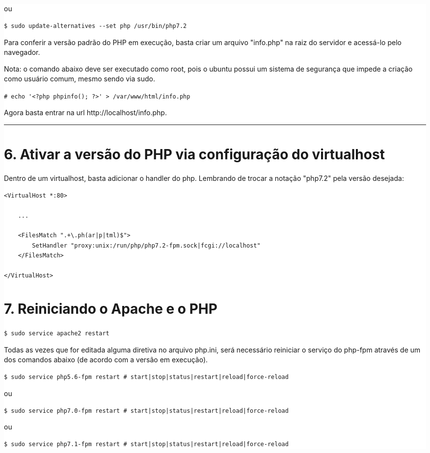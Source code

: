 ou 

```
$ sudo update-alternatives --set php /usr/bin/php7.2
```

Para conferir a versão padrão do PHP em execução, basta criar um arquivo "info.php" na raiz do servidor e acessá-lo pelo navegador.

Nota: o comando abaixo deve ser executado como root, pois o ubuntu possui um sistema de segurança que impede a criação como usuário comum, mesmo sendo via sudo.

```
# echo '<?php phpinfo(); ?>' > /var/www/html/info.php
```
Agora basta entrar na url http://localhost/info.php.

---------------------------------
# 6. Ativar a versão do PHP via configuração do virtualhost

Dentro de um virtualhost, basta adicionar o handler do php. Lembrando de trocar
a notação "php7.2" pela versão desejada:

```
<VirtualHost *:80>

	...

	<FilesMatch ".+\.ph(ar|p|tml)$">
        SetHandler "proxy:unix:/run/php/php7.2-fpm.sock|fcgi://localhost"
	</FilesMatch>

</VirtualHost>
```

# 7. Reiniciando o Apache e o PHP

```
$ sudo service apache2 restart
```

Todas as vezes que for editada alguma diretiva no arquivo php.ini, será necessário reiniciar o serviço do php-fpm através de um dos comandos abaixo (de acordo com a versão em execução). 

```
$ sudo service php5.6-fpm restart # start|stop|status|restart|reload|force-reload
```

ou

```
$ sudo service php7.0-fpm restart # start|stop|status|restart|reload|force-reload
```

ou

```
$ sudo service php7.1-fpm restart # start|stop|status|restart|reload|force-reload
```
